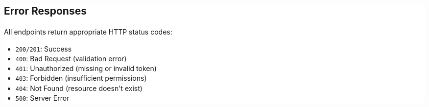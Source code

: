 ## Error Responses

All endpoints return appropriate HTTP status codes:

- `200/201`: Success
- `400`: Bad Request (validation error)
- `401`: Unauthorized (missing or invalid token)
- `403`: Forbidden (insufficient permissions)
- `404`: Not Found (resource doesn't exist)
- `500`: Server Error
